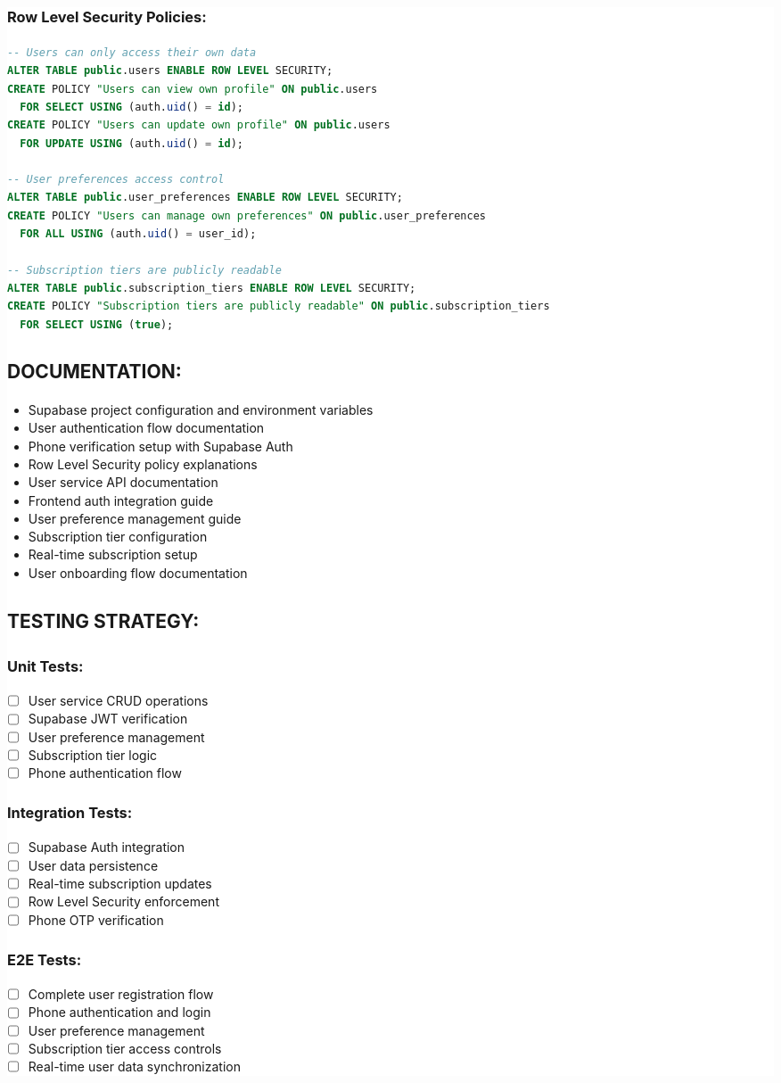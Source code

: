 ### Row Level Security Policies:
```sql
-- Users can only access their own data
ALTER TABLE public.users ENABLE ROW LEVEL SECURITY;
CREATE POLICY "Users can view own profile" ON public.users
  FOR SELECT USING (auth.uid() = id);
CREATE POLICY "Users can update own profile" ON public.users
  FOR UPDATE USING (auth.uid() = id);

-- User preferences access control
ALTER TABLE public.user_preferences ENABLE ROW LEVEL SECURITY;
CREATE POLICY "Users can manage own preferences" ON public.user_preferences
  FOR ALL USING (auth.uid() = user_id);

-- Subscription tiers are publicly readable
ALTER TABLE public.subscription_tiers ENABLE ROW LEVEL SECURITY;
CREATE POLICY "Subscription tiers are publicly readable" ON public.subscription_tiers
  FOR SELECT USING (true);
```

## DOCUMENTATION:

- Supabase project configuration and environment variables
- User authentication flow documentation
- Phone verification setup with Supabase Auth
- Row Level Security policy explanations
- User service API documentation
- Frontend auth integration guide
- User preference management guide
- Subscription tier configuration
- Real-time subscription setup
- User onboarding flow documentation

## TESTING STRATEGY:

### Unit Tests:
- [ ] User service CRUD operations
- [ ] Supabase JWT verification
- [ ] User preference management
- [ ] Subscription tier logic
- [ ] Phone authentication flow

### Integration Tests:
- [ ] Supabase Auth integration
- [ ] User data persistence
- [ ] Real-time subscription updates
- [ ] Row Level Security enforcement
- [ ] Phone OTP verification

### E2E Tests:
- [ ] Complete user registration flow
- [ ] Phone authentication and login
- [ ] User preference management
- [ ] Subscription tier access controls
- [ ] Real-time user data synchronization
